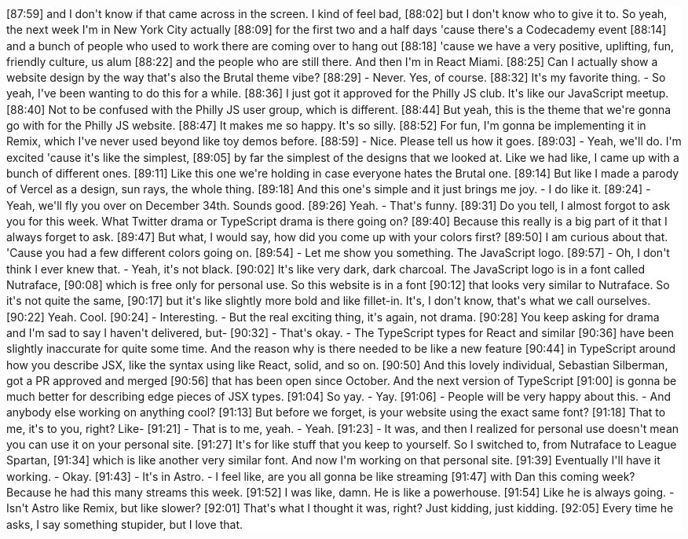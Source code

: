 [87:59] and I don't know if that came across in the screen. I kind of feel bad,
[88:02] but I don't know who to give it to. So yeah, the next week I'm in New York City actually
[88:09] for the first two and a half days 'cause there's a Codecademy event
[88:14] and a bunch of people who used to work there are coming over to hang out
[88:18] 'cause we have a very positive, uplifting, fun, friendly culture, us alum
[88:22] and the people who are still there. And then I'm in React Miami.
[88:25] Can I actually show a website design by the way that's also the Brutal theme vibe?
[88:29] - Never. Yes, of course.
[88:32] It's my favorite thing. - So yeah, I've been wanting to do this for a while.
[88:36] I just got it approved for the Philly JS club. It's like our JavaScript meetup.
[88:40] Not to be confused with the Philly JS user group, which is different.
[88:44] But yeah, this is the theme that we're gonna go with for the Philly JS website.
[88:47] It makes me so happy. It's so silly.
[88:52] For fun, I'm gonna be implementing it in Remix, which I've never used beyond like toy demos before.
[88:59] - Nice. Please tell us how it goes.
[89:03] - Yeah, we'll do. I'm excited 'cause it's like the simplest,
[89:05] by far the simplest of the designs that we looked at. Like we had like, I came up with a bunch of different ones.
[89:11] Like this one we're holding in case everyone hates the Brutal one.
[89:14] But like I made a parody of Vercel as a design, sun rays, the whole thing.
[89:18] And this one's simple and it just brings me joy. - I do like it.
[89:24] - Yeah, we'll fly you over on December 34th. Sounds good.
[89:26] Yeah. - That's funny.
[89:31] Do you tell, I almost forgot to ask you for this week. What Twitter drama or TypeScript drama is there going on?
[89:40] Because this really is a big part of it that I always forget to ask.
[89:47] But what, I would say, how did you come up with your colors first?
[89:50] I am curious about that. 'Cause you had a few different colors going on.
[89:54] - Let me show you something. The JavaScript logo.
[89:57] - Oh, I don't think I ever knew that. - Yeah, it's not black.
[90:02] It's like very dark, dark charcoal. The JavaScript logo is in a font called Nutraface,
[90:08] which is free only for personal use. So this website is in a font
[90:12] that looks very similar to Nutraface. So it's not quite the same,
[90:17] but it's like slightly more bold and like fillet-in. It's, I don't know, that's what we call ourselves.
[90:22] Yeah. Cool.
[90:24] - Interesting. - But the real exciting thing, it's again, not drama.
[90:28] You keep asking for drama and I'm sad to say I haven't delivered, but-
[90:32] - That's okay. - The TypeScript types for React and similar
[90:36] have been slightly inaccurate for quite some time. And the reason why is there needed to be like a new feature
[90:44] in TypeScript around how you describe JSX, like the syntax using like React, solid, and so on.
[90:50] And this lovely individual, Sebastian Silberman, got a PR approved and merged
[90:56] that has been open since October. And the next version of TypeScript
[91:00] is gonna be much better for describing edge pieces of JSX types.
[91:04] So yay. - Yay.
[91:06] - People will be very happy about this. - And anybody else working on anything cool?
[91:13] But before we forget, is your website using the exact same font?
[91:18] That to me, it's to you, right? Like-
[91:21] - That is to me, yeah. - Yeah.
[91:23] - It was, and then I realized for personal use doesn't mean you can use it on your personal site.
[91:27] It's for like stuff that you keep to yourself. So I switched to, from Nutraface to League Spartan,
[91:34] which is like another very similar font. And now I'm working on that personal site.
[91:39] Eventually I'll have it working. - Okay.
[91:43] - It's in Astro. - I feel like, are you all gonna be like streaming
[91:47] with Dan this coming week? Because he had this many streams this week.
[91:52] I was like, damn. He is like a powerhouse.
[91:54] Like he is always going. - Isn't Astro like Remix, but like slower?
[92:01] That's what I thought it was, right? Just kidding, just kidding.
[92:05] Every time he asks, I say something stupider, but I love that.